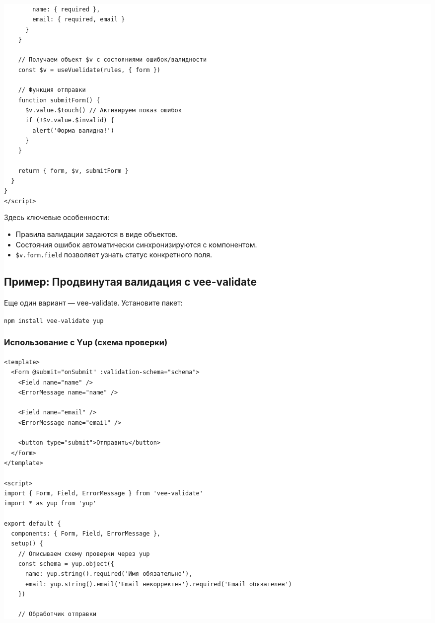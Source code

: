 ```vue
        name: { required },
        email: { required, email }
      }
    }

    // Получаем объект $v с состояниями ошибок/валидности
    const $v = useVuelidate(rules, { form })

    // Функция отправки
    function submitForm() {
      $v.value.$touch() // Активируем показ ошибок
      if (!$v.value.$invalid) {
        alert('Форма валидна!')
      }
    }

    return { form, $v, submitForm }
  }
}
</script>
```

Здесь ключевые особенности:

- Правила валидации задаются в виде объектов.
- Состояния ошибок автоматически синхронизируются с компонентом.
- `$v.form.field` позволяет узнать статус конкретного поля.

## Пример: Продвинутая валидация с vee-validate

Еще один вариант — vee-validate. Установите пакет:

```
npm install vee-validate yup
```

### Использование с Yup (схема проверки)

```vue
<template>
  <Form @submit="onSubmit" :validation-schema="schema">
    <Field name="name" />
    <ErrorMessage name="name" />
    
    <Field name="email" />
    <ErrorMessage name="email" />

    <button type="submit">Отправить</button>
  </Form>
</template>

<script>
import { Form, Field, ErrorMessage } from 'vee-validate'
import * as yup from 'yup'

export default {
  components: { Form, Field, ErrorMessage },
  setup() {
    // Описываем схему проверки через yup
    const schema = yup.object({
      name: yup.string().required('Имя обязательно'),
      email: yup.string().email('Email некорректен').required('Email обязателен')
    })

    // Обработчик отправки
```